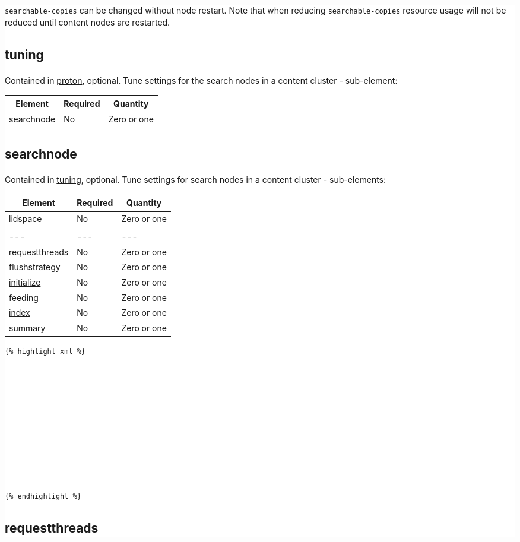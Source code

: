 `searchable-copies` can be changed without node restart. Note that when reducing
`searchable-copies` resource usage will not be reduced until content nodes are restarted.

## tuning

Contained in [proton](#proton), optional.
Tune settings for the search nodes in a content cluster - sub-element:

| Element | Required | Quantity |
| --- | --- | --- |
| [searchnode](#searchnode) | No | Zero or one |

## searchnode

Contained in [tuning](#tuning-proton), optional.
Tune settings for search nodes in a content cluster - sub-elements:

| Element | Required | Quantity |
| --- | --- | --- |
| [lidspace](#lidspace) | No | Zero or one |
||  |  |  |
| --- | --- | --- |
| [requestthreads](#requestthreads) | No | Zero or one |
| [flushstrategy](#flushstrategy) | No | Zero or one |
| [initialize](#initialize) | No | Zero or one |
| [feeding](#feeding) | No | Zero or one |
| [index](#index) | No | Zero or one |
| [summary](#summary) | No | Zero or one |

```
{% highlight xml %}











{% endhighlight %}
```

## requestthreads
